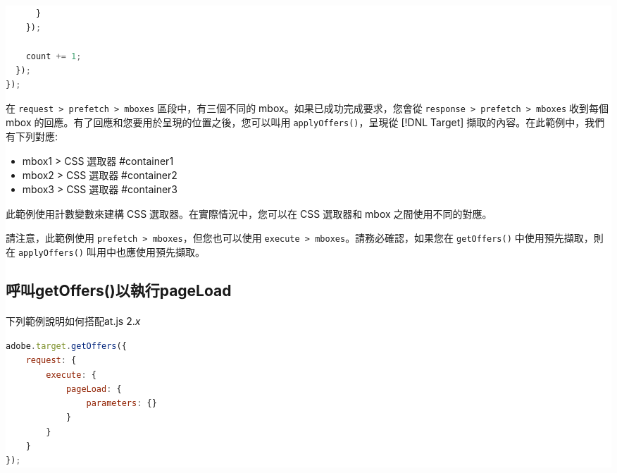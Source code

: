 ```javascript
      }
    });

    count += 1;
  });
});
```

在 `request > prefetch > mboxes` 區段中，有三個不同的 mbox。如果已成功完成要求，您會從 `response > prefetch > mboxes` 收到每個 mbox 的回應。有了回應和您要用於呈現的位置之後，您可以叫用 `applyOffers()`，呈現從 [!DNL Target] 擷取的內容。在此範例中，我們有下列對應:

* mbox1 > CSS 選取器 #container1
* mbox2 > CSS 選取器 #container2
* mbox3 > CSS 選取器 #container3

此範例使用計數變數來建構 CSS 選取器。在實際情況中，您可以在 CSS 選取器和 mbox 之間使用不同的對應。

請注意，此範例使用 `prefetch > mboxes`，但您也可以使用 `execute > mboxes`。請務必確認，如果您在 `getOffers()` 中使用預先擷取，則在 `applyOffers()` 叫用中也應使用預先擷取。

## 呼叫getOffers()以執行pageLoad

下列範例說明如何搭配at.js 2.*x*

```javascript
adobe.target.getOffers({
    request: {
        execute: {
            pageLoad: {
                parameters: {}
            }
        }
    }
});
```
